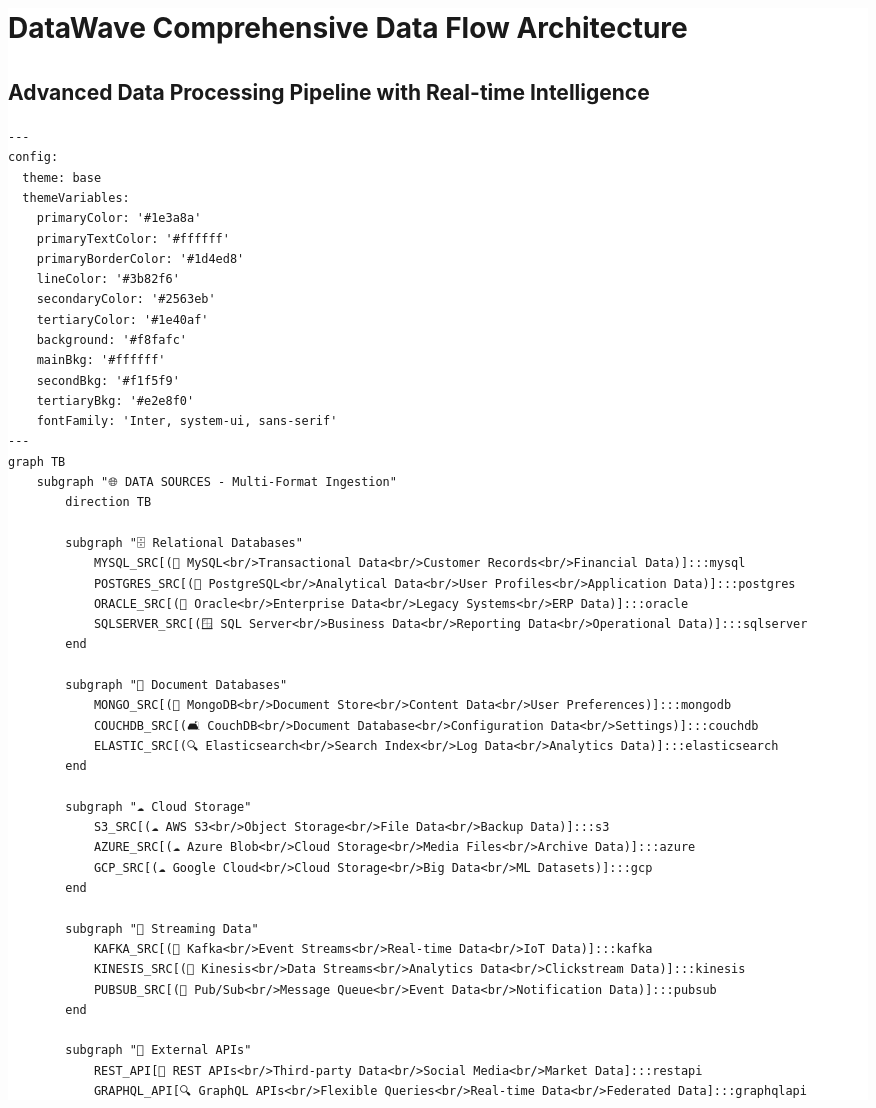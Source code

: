 # DataWave Comprehensive Data Flow Architecture

## Advanced Data Processing Pipeline with Real-time Intelligence

```mermaid
---
config:
  theme: base
  themeVariables:
    primaryColor: '#1e3a8a'
    primaryTextColor: '#ffffff'
    primaryBorderColor: '#1d4ed8'
    lineColor: '#3b82f6'
    secondaryColor: '#2563eb'
    tertiaryColor: '#1e40af'
    background: '#f8fafc'
    mainBkg: '#ffffff'
    secondBkg: '#f1f5f9'
    tertiaryBkg: '#e2e8f0'
    fontFamily: 'Inter, system-ui, sans-serif'
---
graph TB
    subgraph "🌐 DATA SOURCES - Multi-Format Ingestion"
        direction TB
        
        subgraph "🗄️ Relational Databases"
            MYSQL_SRC[(🐬 MySQL<br/>Transactional Data<br/>Customer Records<br/>Financial Data)]:::mysql
            POSTGRES_SRC[(🐘 PostgreSQL<br/>Analytical Data<br/>User Profiles<br/>Application Data)]:::postgres
            ORACLE_SRC[(🔶 Oracle<br/>Enterprise Data<br/>Legacy Systems<br/>ERP Data)]:::oracle
            SQLSERVER_SRC[(🪟 SQL Server<br/>Business Data<br/>Reporting Data<br/>Operational Data)]:::sqlserver
        end
        
        subgraph "📄 Document Databases"
            MONGO_SRC[(🍃 MongoDB<br/>Document Store<br/>Content Data<br/>User Preferences)]:::mongodb
            COUCHDB_SRC[(🛋️ CouchDB<br/>Document Database<br/>Configuration Data<br/>Settings)]:::couchdb
            ELASTIC_SRC[(🔍 Elasticsearch<br/>Search Index<br/>Log Data<br/>Analytics Data)]:::elasticsearch
        end
        
        subgraph "☁️ Cloud Storage"
            S3_SRC[(☁️ AWS S3<br/>Object Storage<br/>File Data<br/>Backup Data)]:::s3
            AZURE_SRC[(☁️ Azure Blob<br/>Cloud Storage<br/>Media Files<br/>Archive Data)]:::azure
            GCP_SRC[(☁️ Google Cloud<br/>Cloud Storage<br/>Big Data<br/>ML Datasets)]:::gcp
        end
        
        subgraph "🌊 Streaming Data"
            KAFKA_SRC[(📨 Kafka<br/>Event Streams<br/>Real-time Data<br/>IoT Data)]:::kafka
            KINESIS_SRC[(🌊 Kinesis<br/>Data Streams<br/>Analytics Data<br/>Clickstream Data)]:::kinesis
            PUBSUB_SRC[(📡 Pub/Sub<br/>Message Queue<br/>Event Data<br/>Notification Data)]:::pubsub
        end
        
        subgraph "🔗 External APIs"
            REST_API[🔗 REST APIs<br/>Third-party Data<br/>Social Media<br/>Market Data]:::restapi
            GRAPHQL_API[🔍 GraphQL APIs<br/>Flexible Queries<br/>Real-time Data<br/>Federated Data]:::graphqlapi
```